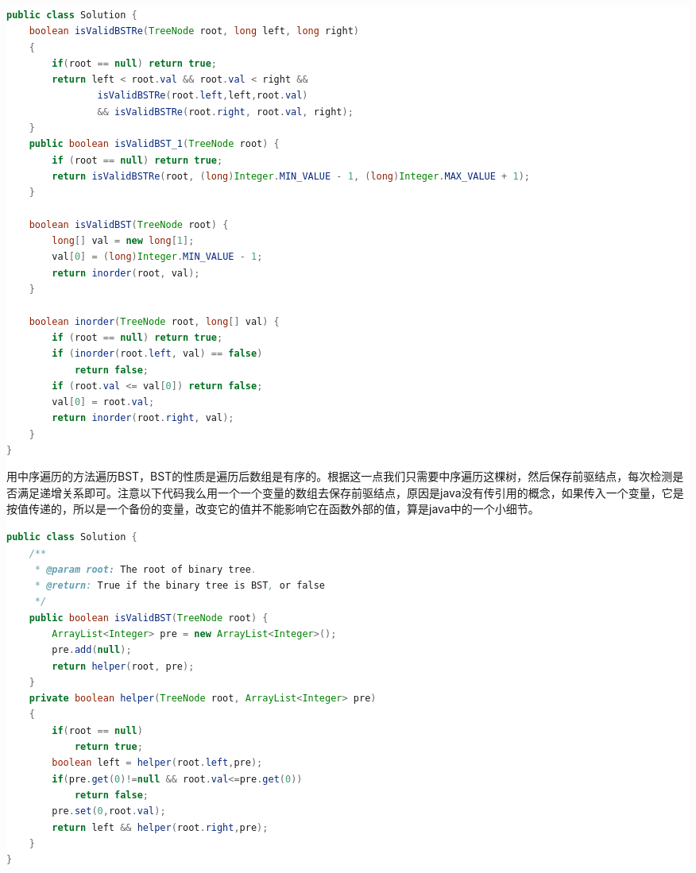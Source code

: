 ```java
public class Solution {
    boolean isValidBSTRe(TreeNode root, long left, long right)
    {
        if(root == null) return true;
        return left < root.val && root.val < right &&
                isValidBSTRe(root.left,left,root.val) 
                && isValidBSTRe(root.right, root.val, right);
    }
    public boolean isValidBST_1(TreeNode root) {
        if (root == null) return true;
        return isValidBSTRe(root, (long)Integer.MIN_VALUE - 1, (long)Integer.MAX_VALUE + 1);
    }
    
    boolean isValidBST(TreeNode root) {
        long[] val = new long[1];
        val[0] = (long)Integer.MIN_VALUE - 1;
        return inorder(root, val);
    }
    
    boolean inorder(TreeNode root, long[] val) {
        if (root == null) return true;
        if (inorder(root.left, val) == false) 
            return false;
        if (root.val <= val[0]) return false;
        val[0] = root.val;
        return inorder(root.right, val);
    }
}

```

用中序遍历的方法遍历BST，BST的性质是遍历后数组是有序的。根据这一点我们只需要中序遍历这棵树，然后保存前驱结点，每次检测是否满足递增关系即可。注意以下代码我么用一个一个变量的数组去保存前驱结点，原因是java没有传引用的概念，如果传入一个变量，它是按值传递的，所以是一个备份的变量，改变它的值并不能影响它在函数外部的值，算是java中的一个小细节。

```java
public class Solution {
    /**
     * @param root: The root of binary tree.
     * @return: True if the binary tree is BST, or false
     */
    public boolean isValidBST(TreeNode root) {
        ArrayList<Integer> pre = new ArrayList<Integer>();
        pre.add(null);
        return helper(root, pre);
    }
    private boolean helper(TreeNode root, ArrayList<Integer> pre)
    {
        if(root == null)
            return true;
        boolean left = helper(root.left,pre);
        if(pre.get(0)!=null && root.val<=pre.get(0))
            return false;
        pre.set(0,root.val);
        return left && helper(root.right,pre);
    }
}
```
